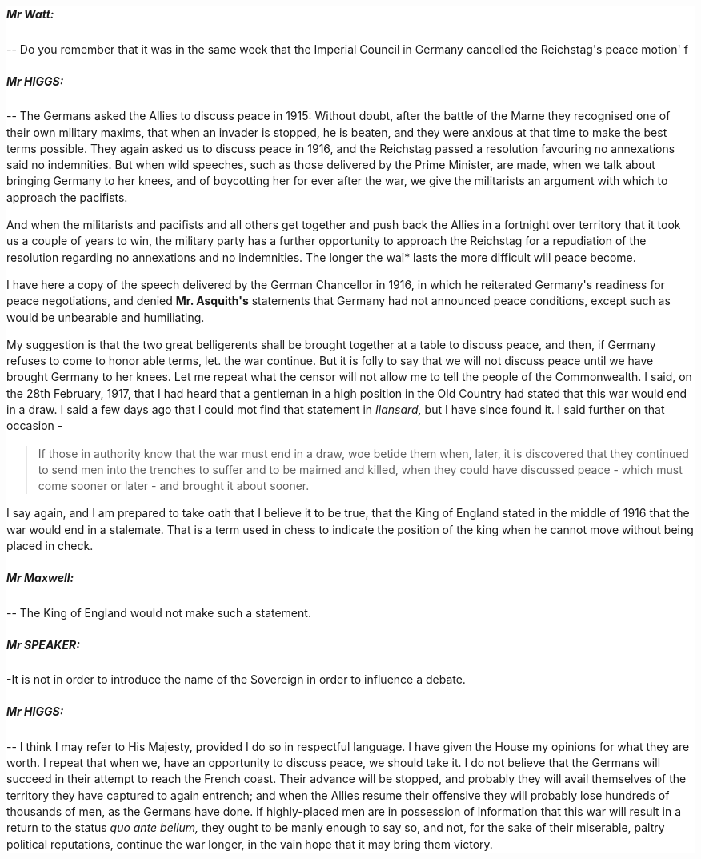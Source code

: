 ##### Mr Watt:

--  Do you remember that it was in the same week that the Imperial Council in Germany cancelled the Reichstag's peace motion' f 

##### Mr HIGGS:

-- The Germans asked the Allies to discuss peace in 1915: Without doubt, after the battle of the Marne they recognised one of their own military maxims, that when an invader is stopped, he is beaten, and they were anxious at that time  to  make the best terms possible. They again asked us to discuss peace in 1916, and the Reichstag passed  a  resolution favouring no annexations said no indemnities. But when wild speeches, such as those delivered by the Prime Minister, are made, when we talk about bringing Germany to her knees, and of boycotting her for ever after the war, we give the militarists an argument with which to approach the pacifists. 

And when the militarists and pacifists and all others get together and push back the Allies in a fortnight over territory that it took us a couple of years to win, the military party has a further opportunity to approach the Reichstag for a repudiation of the resolution regarding no annexations and no indemnities. The longer the wai* lasts the more difficult will peace become. 

I have here a copy of the speech delivered by the German Chancellor in 1916, in which he reiterated Germany's readiness for peace negotiations, and denied  **Mr. Asquith's**  statements that Germany had not announced peace conditions, except such as would be unbearable and humiliating. 

My suggestion is that the two great belligerents shall be brought together at a table to discuss peace, and then, if Germany refuses to come to  honor able terms, let. the war continue. But it is folly to say that we will not discuss peace until we have brought Germany to her knees. Let me repeat what the censor will not allow me to tell the people of the Commonwealth. I said, on the 28th February, 1917, that I had heard that a gentleman in a high position in the Old Country had stated that this war would end in a draw. I said a few days ago that I could mot find that statement in  *Ilansard,*  but I have since found it. I said further on that occasion - 

  >If those in authority know that the war must end in a draw, woe betide them when, later, it is discovered that they continued to send men into the trenches to suffer and to be maimed and killed, when they could have discussed peace - which must come sooner or later - and brought it about sooner. 

I say again, and I am prepared to take oath that I believe it to be true, that the King of England stated in the middle of 1916 that the war would end in a stalemate. That is a term used in chess to indicate the position of the king when he cannot move without being placed in check. 

##### Mr Maxwell:

--  The King of England would not make such a statement. 

##### Mr SPEAKER:

-It is not in order to introduce the name of the Sovereign in order to influence a debate. 

##### Mr HIGGS:

-- I think I may refer to  His  Majesty, provided I do so in respectful language. I have given the House my opinions for what they are worth. I repeat that when we, have an opportunity to discuss peace, we should take it. I do not believe that the Germans will succeed in their attempt to reach the French coast. Their advance will be stopped, and probably they will avail themselves of the territory they have captured to again entrench; and when the Allies resume their offensive they will probably lose hundreds of thousands of men, as the Germans have done. If highly-placed men are in possession of information that this war will result in a return to the status  *quo ante bellum,*  they ought to be manly enough to say so, and not, for the sake of their miserable, paltry political reputations, continue the war longer, in the vain hope that it may bring them victory. 
